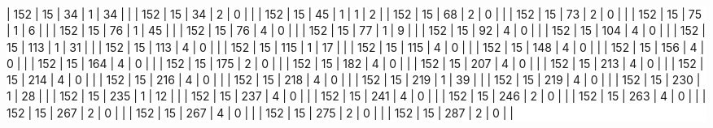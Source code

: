 | 152        | 15               | 34      | 1                      | 34    |       |
| 152        | 15               | 34      | 2                      | 0     |       |
| 152        | 15               | 45      | 1                      | 1     | 2     |
| 152        | 15               | 68      | 2                      | 0     |       |
| 152        | 15               | 73      | 2                      | 0     |       |
| 152        | 15               | 75      | 1                      | 6     |       |
| 152        | 15               | 76      | 1                      | 45    |       |
| 152        | 15               | 76      | 4                      | 0     |       |
| 152        | 15               | 77      | 1                      | 9     |       |
| 152        | 15               | 92      | 4                      | 0     |       |
| 152        | 15               | 104     | 4                      | 0     |       |
| 152        | 15               | 113     | 1                      | 31    |       |
| 152        | 15               | 113     | 4                      | 0     |       |
| 152        | 15               | 115     | 1                      | 17    |       |
| 152        | 15               | 115     | 4                      | 0     |       |
| 152        | 15               | 148     | 4                      | 0     |       |
| 152        | 15               | 156     | 4                      | 0     |       |
| 152        | 15               | 164     | 4                      | 0     |       |
| 152        | 15               | 175     | 2                      | 0     |       |
| 152        | 15               | 182     | 4                      | 0     |       |
| 152        | 15               | 207     | 4                      | 0     |       |
| 152        | 15               | 213     | 4                      | 0     |       |
| 152        | 15               | 214     | 4                      | 0     |       |
| 152        | 15               | 216     | 4                      | 0     |       |
| 152        | 15               | 218     | 4                      | 0     |       |
| 152        | 15               | 219     | 1                      | 39    |       |
| 152        | 15               | 219     | 4                      | 0     |       |
| 152        | 15               | 230     | 1                      | 28    |       |
| 152        | 15               | 235     | 1                      | 12    |       |
| 152        | 15               | 237     | 4                      | 0     |       |
| 152        | 15               | 241     | 4                      | 0     |       |
| 152        | 15               | 246     | 2                      | 0     |       |
| 152        | 15               | 263     | 4                      | 0     |       |
| 152        | 15               | 267     | 2                      | 0     |       |
| 152        | 15               | 267     | 4                      | 0     |       |
| 152        | 15               | 275     | 2                      | 0     |       |
| 152        | 15               | 287     | 2                      | 0     |       |